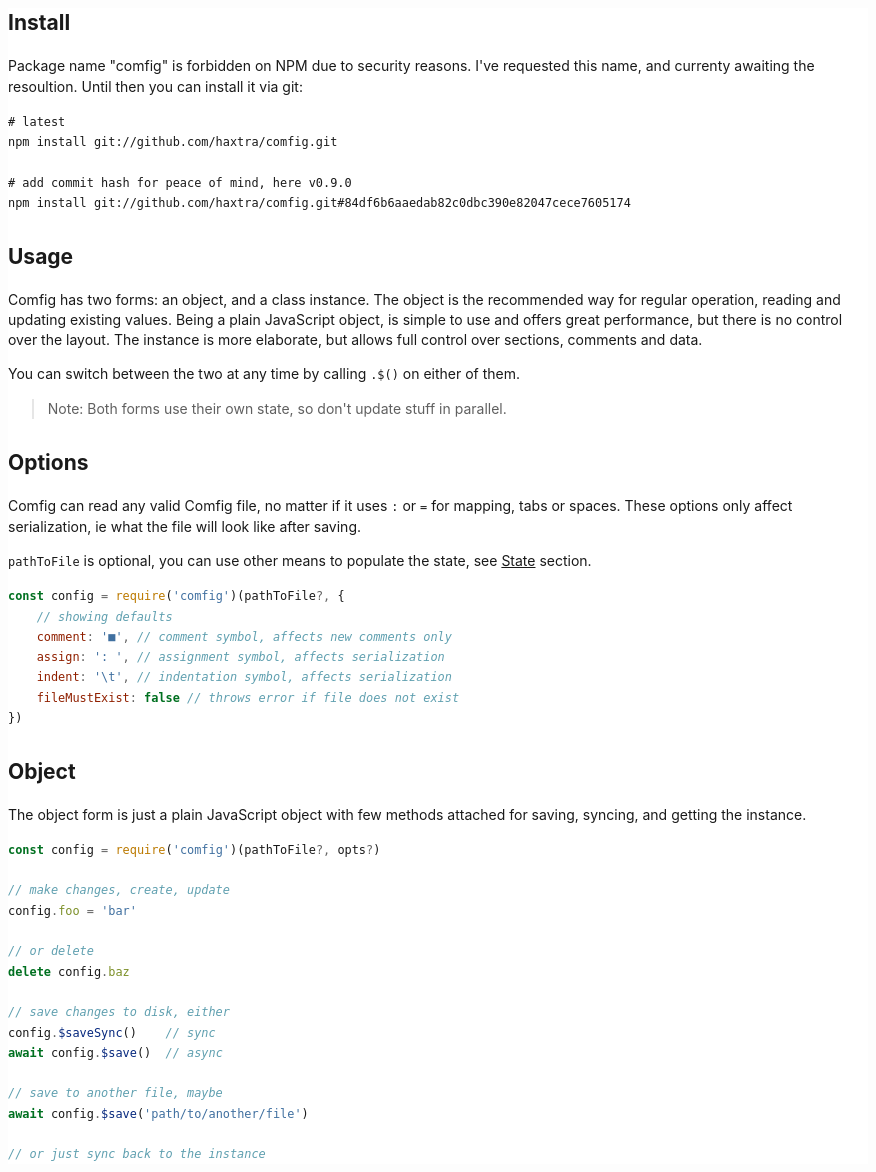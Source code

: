 
## Install

Package name "comfig" is forbidden on NPM due to security reasons. I've requested this name, and currenty awaiting the resoultion. Until then you can install it via git:

```
# latest
npm install git://github.com/haxtra/comfig.git

# add commit hash for peace of mind, here v0.9.0
npm install git://github.com/haxtra/comfig.git#84df6b6aaedab82c0dbc390e82047cece7605174
```


## Usage

Comfig has two forms: an object, and a class instance. The object is the recommended way for regular operation, reading and updating existing values. Being a plain JavaScript object, is simple to use and offers great performance, but there is no control over the layout. The instance is more elaborate, but allows full control over sections, comments and data.

You can switch between the two at any time by calling `.$()` on either of them.

> Note: Both forms use their own state, so don't update stuff in parallel.


## Options

Comfig can read any valid Comfig file, no matter if it uses `:` or `=` for mapping, tabs or spaces. These options only affect serialization, ie what the file will look like after saving.

`pathToFile` is optional, you can use other means to populate the state, see [State](#-state) section.

```js
const config = require('comfig')(pathToFile?, {
    // showing defaults
    comment: '■', // comment symbol, affects new comments only
    assign: ': ', // assignment symbol, affects serialization
    indent: '\t', // indentation symbol, affects serialization
    fileMustExist: false // throws error if file does not exist
})
```

## Object

The object form is just a plain JavaScript object with few methods attached for saving, syncing, and getting the instance.

```js
const config = require('comfig')(pathToFile?, opts?)

// make changes, create, update
config.foo = 'bar'

// or delete
delete config.baz

// save changes to disk, either
config.$saveSync()    // sync
await config.$save()  // async

// save to another file, maybe
await config.$save('path/to/another/file')

// or just sync back to the instance
```